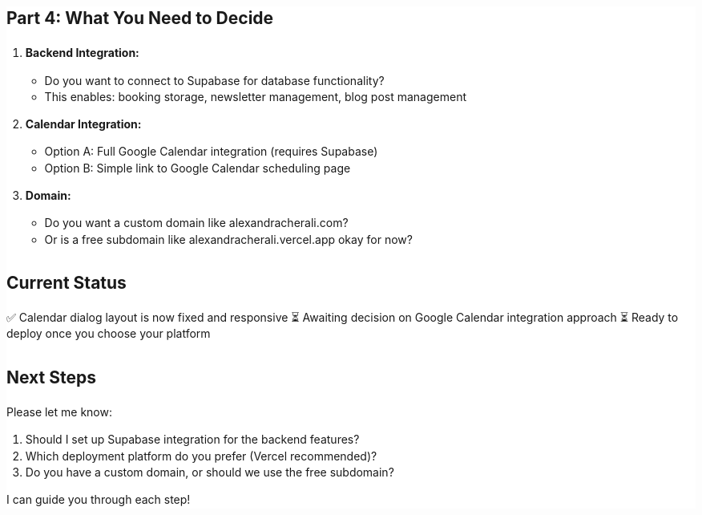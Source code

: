 ## Part 4: What You Need to Decide

1. **Backend Integration:**
   - Do you want to connect to Supabase for database functionality?
   - This enables: booking storage, newsletter management, blog post management

2. **Calendar Integration:**
   - Option A: Full Google Calendar integration (requires Supabase)
   - Option B: Simple link to Google Calendar scheduling page

3. **Domain:**
   - Do you want a custom domain like alexandracherali.com?
   - Or is a free subdomain like alexandracherali.vercel.app okay for now?

## Current Status

✅ Calendar dialog layout is now fixed and responsive
⏳ Awaiting decision on Google Calendar integration approach
⏳ Ready to deploy once you choose your platform

## Next Steps

Please let me know:
1. Should I set up Supabase integration for the backend features?
2. Which deployment platform do you prefer (Vercel recommended)?
3. Do you have a custom domain, or should we use the free subdomain?

I can guide you through each step!
